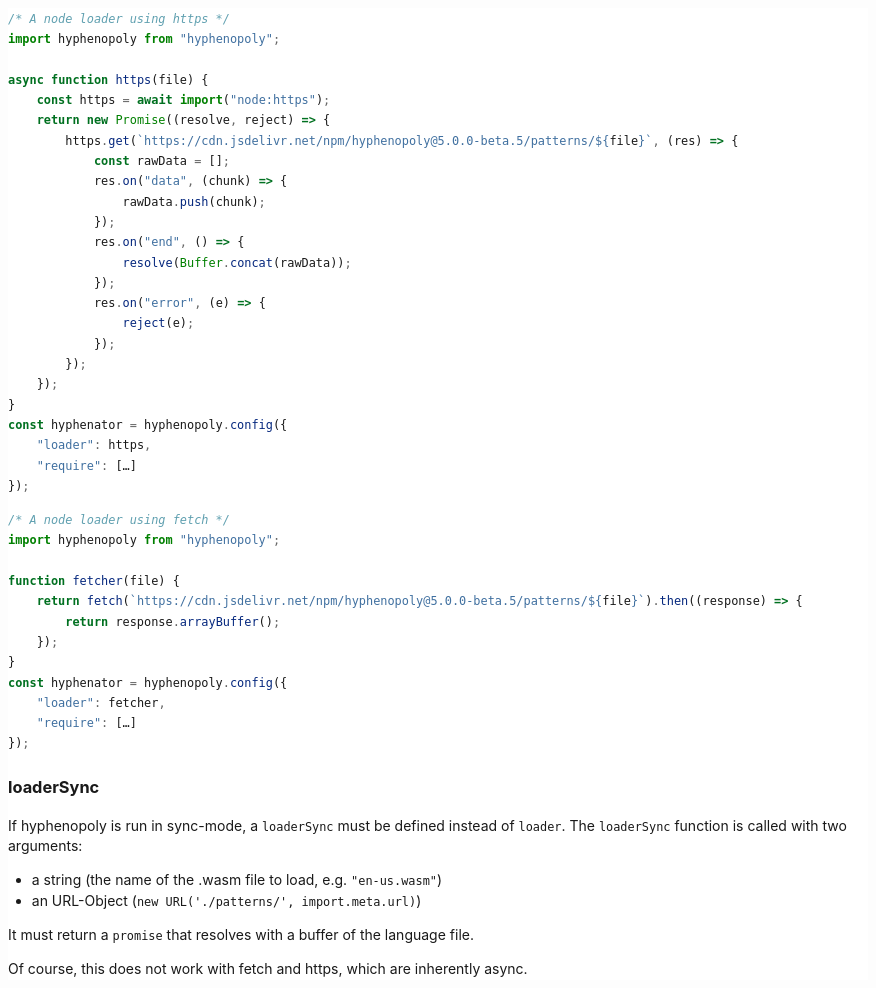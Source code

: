 ````javascript
/* A node loader using https */
import hyphenopoly from "hyphenopoly";

async function https(file) {
    const https = await import("node:https");
    return new Promise((resolve, reject) => {
        https.get(`https://cdn.jsdelivr.net/npm/hyphenopoly@5.0.0-beta.5/patterns/${file}`, (res) => {
            const rawData = [];
            res.on("data", (chunk) => {
                rawData.push(chunk);
            });
            res.on("end", () => {
                resolve(Buffer.concat(rawData));
            });
            res.on("error", (e) => {
                reject(e);
            });
        });
    });
}
const hyphenator = hyphenopoly.config({
    "loader": https,
    "require": […]
});
````

````javascript
/* A node loader using fetch */
import hyphenopoly from "hyphenopoly";

function fetcher(file) {
    return fetch(`https://cdn.jsdelivr.net/npm/hyphenopoly@5.0.0-beta.5/patterns/${file}`).then((response) => {
        return response.arrayBuffer();
    });
}
const hyphenator = hyphenopoly.config({
    "loader": fetcher,
    "require": […]
});
````

### loaderSync
If hyphenopoly is run in sync-mode, a `loaderSync` must be defined instead of `loader`.
The `loaderSync` function is called with two arguments:
* a string (the name of the .wasm file to load, e.g. `"en-us.wasm"`)
* an URL-Object (`new URL('./patterns/', import.meta.url)`)

It must return a `promise` that resolves with a buffer of the language file.

Of course, this does not work with fetch and https, which are inherently async.
